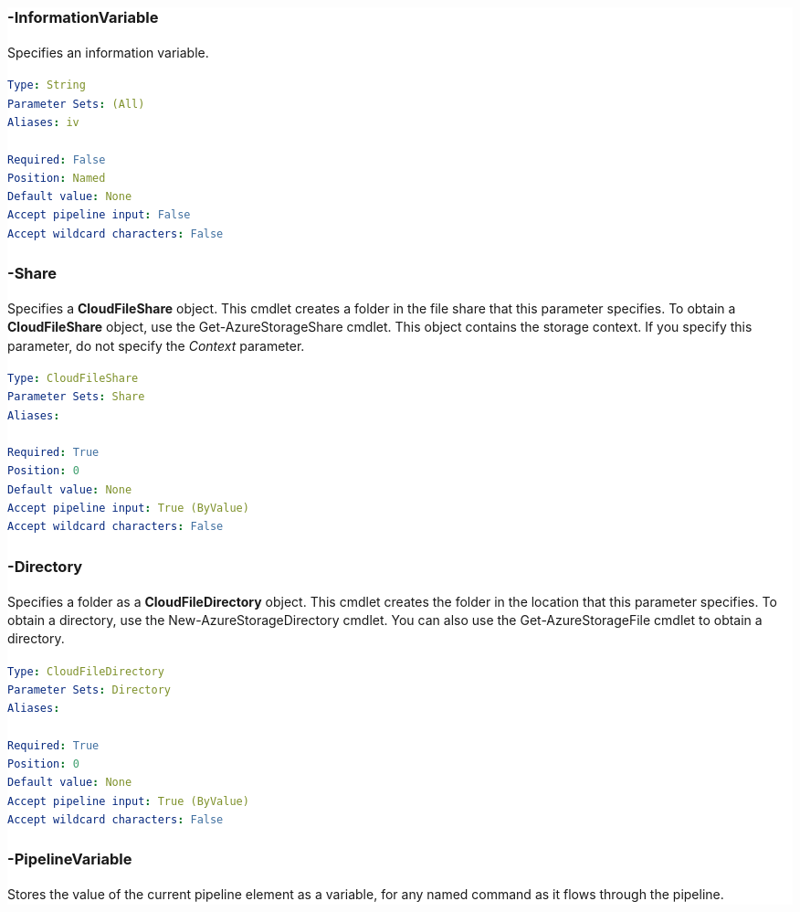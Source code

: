 ### -InformationVariable
Specifies an information variable.

```yaml
Type: String
Parameter Sets: (All)
Aliases: iv

Required: False
Position: Named
Default value: None
Accept pipeline input: False
Accept wildcard characters: False
```

### -Share
Specifies a **CloudFileShare** object.
This cmdlet creates a folder in the file share that this parameter specifies.
To obtain a **CloudFileShare** object, use the Get-AzureStorageShare cmdlet.
This object contains the storage context.
If you specify this parameter, do not specify the *Context* parameter.

```yaml
Type: CloudFileShare
Parameter Sets: Share
Aliases: 

Required: True
Position: 0
Default value: None
Accept pipeline input: True (ByValue)
Accept wildcard characters: False
```

### -Directory
Specifies a folder as a **CloudFileDirectory** object.
This cmdlet creates the folder in the location that this parameter specifies.
To obtain a directory, use the New-AzureStorageDirectory cmdlet.
You can also use the Get-AzureStorageFile cmdlet to obtain a directory.

```yaml
Type: CloudFileDirectory
Parameter Sets: Directory
Aliases: 

Required: True
Position: 0
Default value: None
Accept pipeline input: True (ByValue)
Accept wildcard characters: False
```

### -PipelineVariable
Stores the value of the current pipeline element as a variable, for any named command as it flows through the pipeline.
